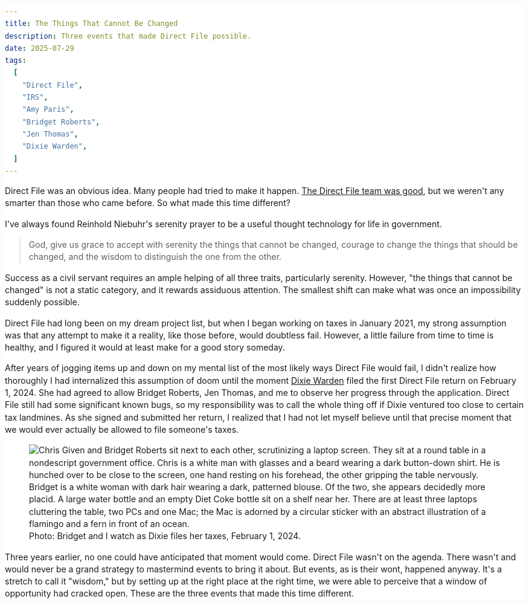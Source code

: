 ```yaml
---
title: The Things That Cannot Be Changed
description: Three events that made Direct File possible.
date: 2025-07-29
tags:
  [
    "Direct File",
    "IRS",
    "Amy Paris",
    "Bridget Roberts",
    "Jen Thomas",
    "Dixie Warden",
  ]
---
```


Direct File was an obvious idea. Many people had tried to make it happen. [The Direct File team was good](/2025/06/saying-goodbye/), but we weren't any smarter than those who came before. So what made this time different?

I've always found Reinhold Niebuhr's serenity prayer to be a useful thought technology for life in government.

> God, give us grace to accept with serenity the things that cannot be changed, courage to change the things that should be changed, and the wisdom to distinguish the one from the other.

Success as a civil servant requires an ample helping of all three traits, particularly serenity. However, "the things that cannot be changed" is not a static category, and it rewards assiduous attention. The smallest shift can make what was once an impossibility suddenly possible.

Direct File had long been on my dream project list, but when I began working on taxes in January 2021, my strong assumption was that any attempt to make it a reality, like those before, would doubtless fail. However, a little failure from time to time is healthy, and I figured it would at least make for a good story someday.

After years of jogging items up and down on my mental list of the most likely ways Direct File would fail, I didn't realize how thoroughly I had internalized this assumption of doom until the moment [Dixie Warden](https://apnews.com/article/irs-income-taxes-direct-file-program-free-4b0917e281b63e06527343598dde650c) filed the first Direct File return on February 1, 2024. She had agreed to allow Bridget Roberts, Jen Thomas, and me to observe her progress through the application. Direct File still had some significant known bugs, so my responsibility was to call the whole thing off if Dixie ventured too close to certain tax landmines. As she signed and submitted her return, I realized that I had not let myself believe until that precise moment that we would ever actually be allowed to file someone's taxes.

<figure>

<img src="/blog/essays/serenity/first-filer.jpg" alt="Chris Given and Bridget Roberts sit next to each other, scrutinizing a laptop screen. They sit at a round table in a nondescript government office. Chris is a white man with glasses and a beard wearing a dark button-down shirt. He is hunched over to be close to the screen, one hand resting on his forehead, the other gripping the table nervously. Bridget is a white woman with dark hair wearing a dark, patterned blouse. Of the two, she appears decidedly more placid. A large water bottle and an empty Diet Coke bottle sit on a shelf near her. There are at least three laptops cluttering the table, two PCs and one Mac; the Mac is adorned by a circular sticker with an abstract illustration of a flamingo and a fern in front of an ocean.">

<figcaption>Photo: Bridget and I watch as Dixie files her taxes, February 1, 2024.</figcaption>

</figure>

Three years earlier, no one could have anticipated that moment would come. Direct File wasn't on the agenda. There wasn't and would never be a grand strategy to mastermind events to bring it about. But events, as is their wont, happened anyway. It's a stretch to call it "wisdom," but by setting up at the right place at the right time, we were able to perceive that a window of opportunity had cracked open. These are the three events that made this time different.
